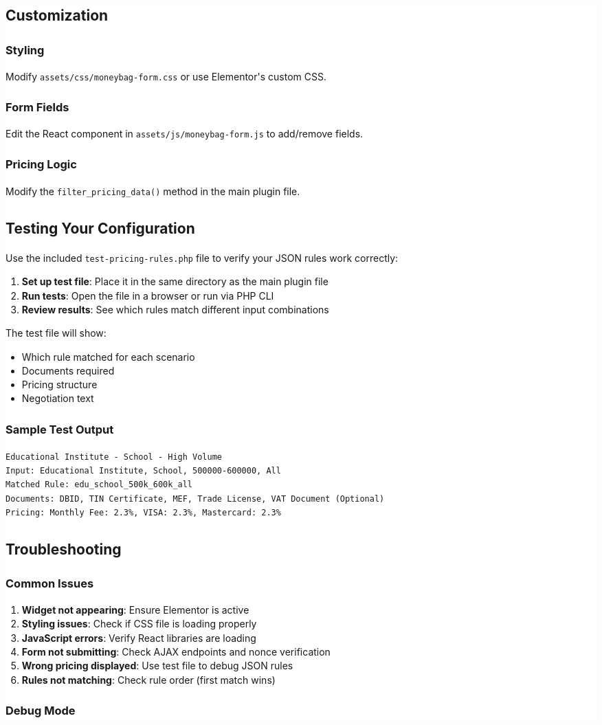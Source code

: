 ## Customization

### Styling

Modify `assets/css/moneybag-form.css` or use Elementor's custom CSS.

### Form Fields

Edit the React component in `assets/js/moneybag-form.js` to add/remove fields.

### Pricing Logic

Modify the `filter_pricing_data()` method in the main plugin file.

## Testing Your Configuration

Use the included `test-pricing-rules.php` file to verify your JSON rules work correctly:

1. **Set up test file**: Place it in the same directory as the main plugin file
2. **Run tests**: Open the file in a browser or run via PHP CLI
3. **Review results**: See which rules match different input combinations

The test file will show:

- Which rule matched for each scenario
- Documents required
- Pricing structure
- Negotiation text

### Sample Test Output

```
Educational Institute - School - High Volume
Input: Educational Institute, School, 500000-600000, All
Matched Rule: edu_school_500k_600k_all
Documents: DBID, TIN Certificate, MEF, Trade License, VAT Document (Optional)
Pricing: Monthly Fee: 2.3%, VISA: 2.3%, Mastercard: 2.3%
```

## Troubleshooting

### Common Issues

1. **Widget not appearing**: Ensure Elementor is active
2. **Styling issues**: Check if CSS file is loading properly
3. **JavaScript errors**: Verify React libraries are loading
4. **Form not submitting**: Check AJAX endpoints and nonce verification
5. **Wrong pricing displayed**: Use test file to debug JSON rules
6. **Rules not matching**: Check rule order (first match wins)

### Debug Mode
